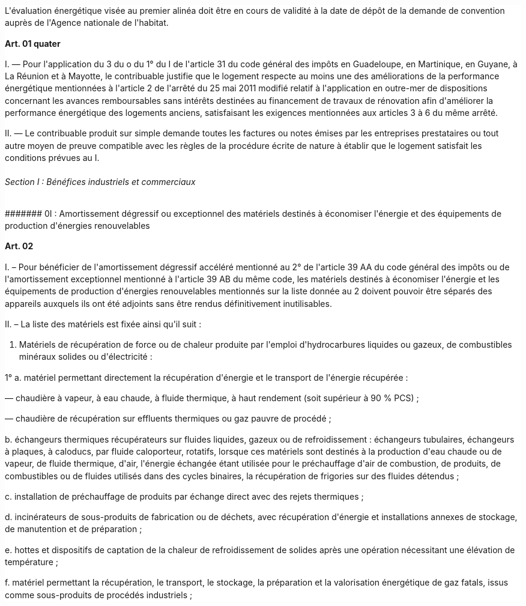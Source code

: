 L'évaluation énergétique visée au premier alinéa doit être en cours de validité à la date de dépôt de la demande de convention auprès de l'Agence nationale de l'habitat.

**Art. 01 quater**

I. — Pour l'application du 3 du o du 1° du I de l'article 31 du code général des impôts en Guadeloupe, en Martinique, en Guyane, à La Réunion et à Mayotte, le contribuable justifie que le logement respecte au moins une des améliorations de la performance énergétique mentionnées à l'article 2 de l'arrêté du 25 mai 2011 modifié relatif à l'application en outre-mer de dispositions concernant les avances remboursables sans intérêts destinées au financement de travaux de rénovation afin d'améliorer la performance énergétique des logements anciens, satisfaisant les exigences mentionnées aux articles 3 à 6 du même arrêté.

II. — Le contribuable produit sur simple demande toutes les factures ou notes émises par les entreprises prestataires ou tout autre moyen de preuve compatible avec les règles de la procédure écrite de nature à établir que le logement satisfait les conditions prévues au I.

###### Section I : Bénéfices industriels et commerciaux

####### 0I : Amortissement dégressif ou exceptionnel des matériels destinés à économiser l'énergie et des équipements de production d'énergies renouvelables

**Art. 02**

I. – Pour bénéficier de l'amortissement dégressif accéléré mentionné au 2° de l'article 39 AA du code général des impôts ou de l'amortissement exceptionnel mentionné à l'article 39 AB du même code, les matériels destinés à économiser l'énergie et les équipements de production d'énergies renouvelables mentionnés sur la liste donnée au 2 doivent pouvoir être séparés des appareils auxquels ils ont été adjoints sans être rendus définitivement inutilisables.

II. – La liste des matériels est fixée ainsi qu'il suit :

1. Matériels de récupération de force ou de chaleur produite par l'emploi d'hydrocarbures liquides ou gazeux, de combustibles minéraux solides ou d'électricité :

1° a. matériel permettant directement la récupération d'énergie et le transport de l'énergie récupérée :

— chaudière à vapeur, à eau chaude, à fluide thermique, à haut rendement (soit supérieur à 90 % PCS) ;

— chaudière de récupération sur effluents thermiques ou gaz pauvre de procédé ;

b. échangeurs thermiques récupérateurs sur fluides liquides, gazeux ou de refroidissement : échangeurs tubulaires, échangeurs à plaques, à caloducs, par fluide caloporteur, rotatifs, lorsque ces matériels sont destinés à la production d'eau chaude ou de vapeur, de fluide thermique, d'air, l'énergie échangée étant utilisée pour le préchauffage d'air de combustion, de produits, de combustibles ou de fluides utilisés dans des cycles binaires, la récupération de frigories sur des fluides détendus ;

c. installation de préchauffage de produits par échange direct avec des rejets thermiques ;

d. incinérateurs de sous-produits de fabrication ou de déchets, avec récupération d'énergie et installations annexes de stockage, de manutention et de préparation ;

e. hottes et dispositifs de captation de la chaleur de refroidissement de solides après une opération nécessitant une élévation de température ;

f. matériel permettant la récupération, le transport, le stockage, la préparation et la valorisation énergétique de gaz fatals, issus comme sous-produits de procédés industriels ;
